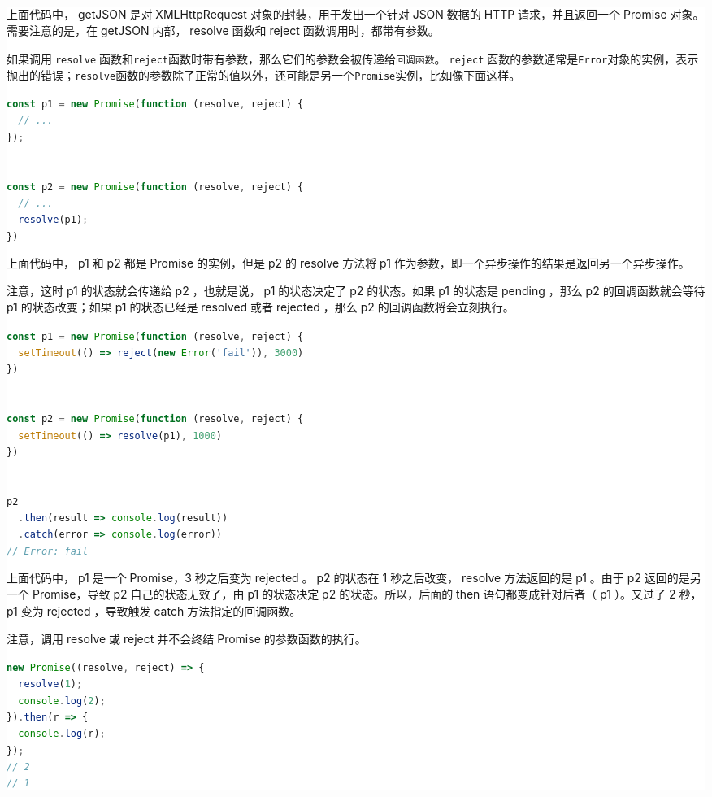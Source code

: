 上面代码中， getJSON 是对 XMLHttpRequest 对象的封装，用于发出一个针对 JSON 数据的 HTTP 请求，并且返回一个 Promise 对象。需要注意的是，在 getJSON 内部， resolve 函数和 reject 函数调用时，都带有参数。

如果调用 `resolve` 函数和`reject`函数时带有参数，那么它们的参数会被传递给`回调函数`。 `reject` 函数的参数通常是`Error`对象的实例，表示抛出的错误；`resolve`函数的参数除了正常的值以外，还可能是另一个`Promise`实例，比如像下面这样。



```javascript
const p1 = new Promise(function (resolve, reject) {
  // ...
});


const p2 = new Promise(function (resolve, reject) {
  // ...
  resolve(p1);
})
```

上面代码中， p1 和 p2 都是 Promise 的实例，但是 p2 的 resolve 方法将 p1 作为参数，即一个异步操作的结果是返回另一个异步操作。

注意，这时 p1 的状态就会传递给 p2 ，也就是说， p1 的状态决定了 p2 的状态。如果 p1 的状态是 pending ，那么 p2 的回调函数就会等待 p1 的状态改变；如果 p1 的状态已经是 resolved 或者 rejected ，那么 p2 的回调函数将会立刻执行。



```javascript
const p1 = new Promise(function (resolve, reject) {
  setTimeout(() => reject(new Error('fail')), 3000)
})


const p2 = new Promise(function (resolve, reject) {
  setTimeout(() => resolve(p1), 1000)
})


p2
  .then(result => console.log(result))
  .catch(error => console.log(error))
// Error: fail
```

上面代码中， p1 是一个 Promise，3 秒之后变为 rejected 。 p2 的状态在 1 秒之后改变， resolve 方法返回的是 p1 。由于 p2 返回的是另一个 Promise，导致 p2 自己的状态无效了，由 p1 的状态决定 p2 的状态。所以，后面的 then 语句都变成针对后者（ p1 ）。又过了 2 秒， p1 变为 rejected ，导致触发 catch 方法指定的回调函数。

注意，调用 resolve 或 reject 并不会终结 Promise 的参数函数的执行。



```javascript
new Promise((resolve, reject) => {
  resolve(1);
  console.log(2);
}).then(r => {
  console.log(r);
});
// 2
// 1
```
